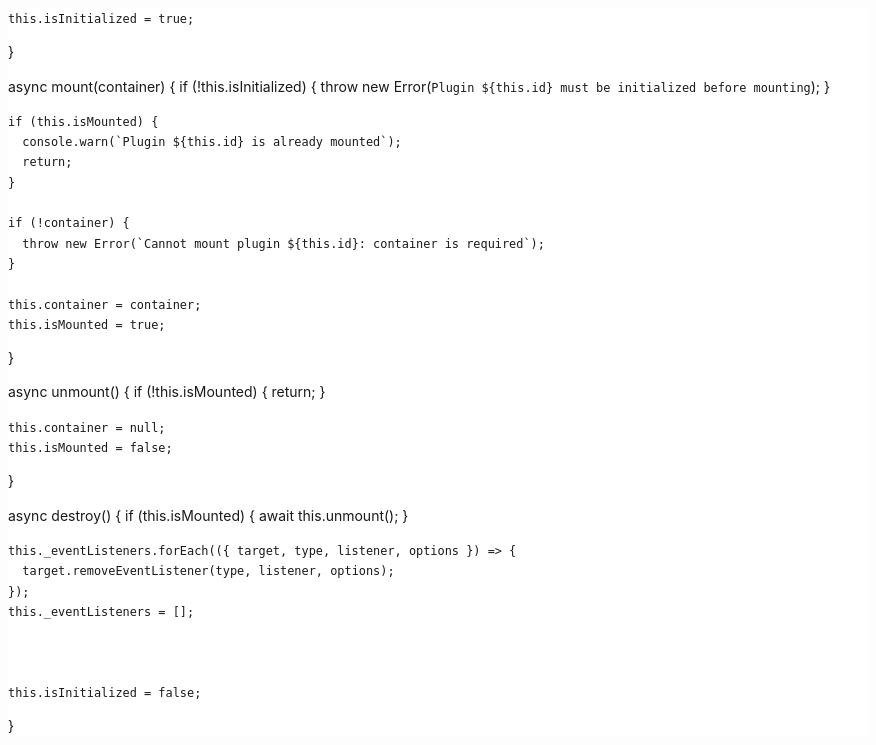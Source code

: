 
    this.isInitialized = true;
  }






  async mount(container) {
    if (!this.isInitialized) {
      throw new Error(`Plugin ${this.id} must be initialized before mounting`);
    }

    if (this.isMounted) {
      console.warn(`Plugin ${this.id} is already mounted`);
      return;
    }

    if (!container) {
      throw new Error(`Cannot mount plugin ${this.id}: container is required`);
    }

    this.container = container;
    this.isMounted = true;


  }





  async unmount() {
    if (!this.isMounted) {
      return;
    }



    this.container = null;
    this.isMounted = false;
  }





  async destroy() {
    if (this.isMounted) {
      await this.unmount();
    }


    this._eventListeners.forEach(({ target, type, listener, options }) => {
      target.removeEventListener(type, listener, options);
    });
    this._eventListeners = [];



    this.isInitialized = false;
  }

